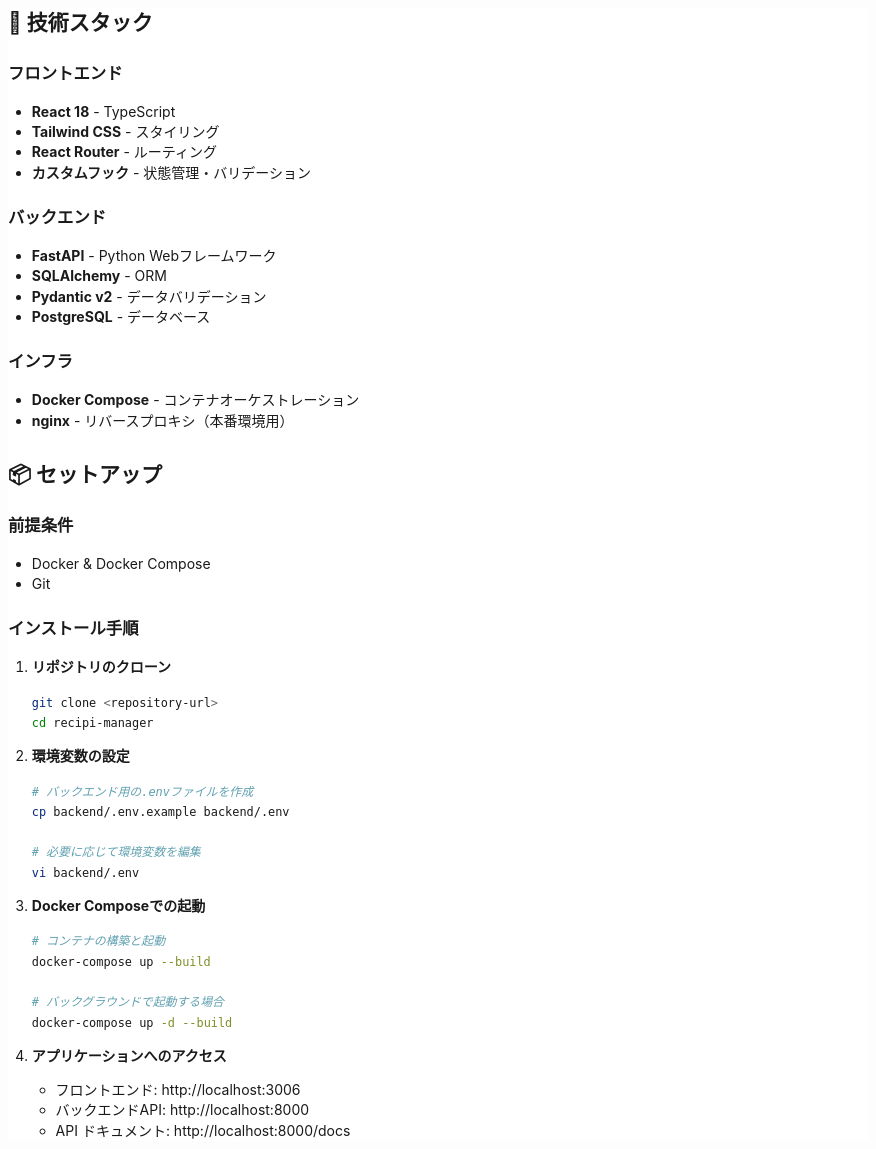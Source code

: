 ## 🚀 技術スタック

### フロントエンド
- **React 18** - TypeScript
- **Tailwind CSS** - スタイリング
- **React Router** - ルーティング
- **カスタムフック** - 状態管理・バリデーション

### バックエンド
- **FastAPI** - Python Webフレームワーク
- **SQLAlchemy** - ORM
- **Pydantic v2** - データバリデーション
- **PostgreSQL** - データベース

### インフラ
- **Docker Compose** - コンテナオーケストレーション
- **nginx** - リバースプロキシ（本番環境用）

## 📦 セットアップ

### 前提条件
- Docker & Docker Compose
- Git

### インストール手順

1. **リポジトリのクローン**
   ```bash
   git clone <repository-url>
   cd recipi-manager
   ```

2. **環境変数の設定**
   ```bash
   # バックエンド用の.envファイルを作成
   cp backend/.env.example backend/.env
   
   # 必要に応じて環境変数を編集
   vi backend/.env
   ```

3. **Docker Composeでの起動**
   ```bash
   # コンテナの構築と起動
   docker-compose up --build
   
   # バックグラウンドで起動する場合
   docker-compose up -d --build
   ```

4. **アプリケーションへのアクセス**
   - フロントエンド: http://localhost:3006
   - バックエンドAPI: http://localhost:8000
   - API ドキュメント: http://localhost:8000/docs
